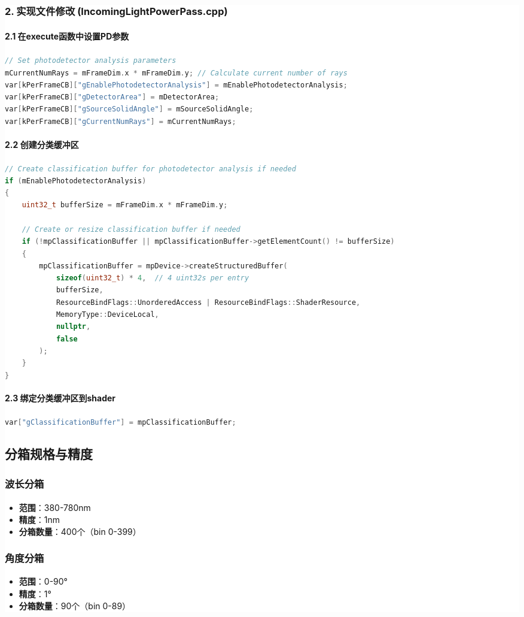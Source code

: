 ### 2. 实现文件修改 (IncomingLightPowerPass.cpp)

#### 2.1 在execute函数中设置PD参数

```cpp
// Set photodetector analysis parameters
mCurrentNumRays = mFrameDim.x * mFrameDim.y; // Calculate current number of rays
var[kPerFrameCB]["gEnablePhotodetectorAnalysis"] = mEnablePhotodetectorAnalysis;
var[kPerFrameCB]["gDetectorArea"] = mDetectorArea;
var[kPerFrameCB]["gSourceSolidAngle"] = mSourceSolidAngle;
var[kPerFrameCB]["gCurrentNumRays"] = mCurrentNumRays;
```

#### 2.2 创建分类缓冲区

```cpp
// Create classification buffer for photodetector analysis if needed
if (mEnablePhotodetectorAnalysis)
{
    uint32_t bufferSize = mFrameDim.x * mFrameDim.y;

    // Create or resize classification buffer if needed
    if (!mpClassificationBuffer || mpClassificationBuffer->getElementCount() != bufferSize)
    {
        mpClassificationBuffer = mpDevice->createStructuredBuffer(
            sizeof(uint32_t) * 4,  // 4 uint32s per entry
            bufferSize,
            ResourceBindFlags::UnorderedAccess | ResourceBindFlags::ShaderResource,
            MemoryType::DeviceLocal,
            nullptr,
            false
        );
    }
}
```

#### 2.3 绑定分类缓冲区到shader

```cpp
var["gClassificationBuffer"] = mpClassificationBuffer;
```

## 分箱规格与精度

### 波长分箱
- **范围**：380-780nm
- **精度**：1nm
- **分箱数量**：400个（bin 0-399）

### 角度分箱
- **范围**：0-90°
- **精度**：1°
- **分箱数量**：90个（bin 0-89）
